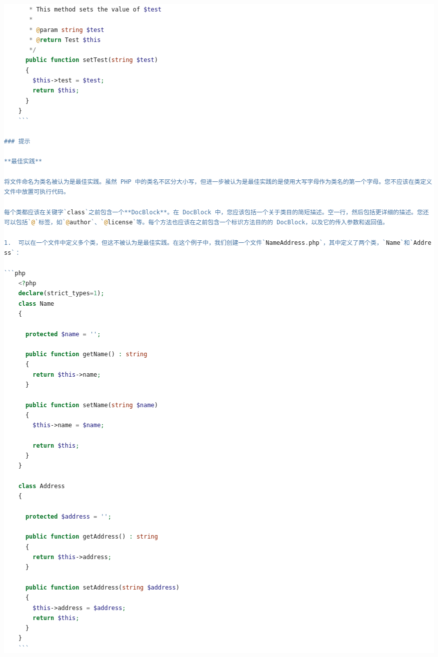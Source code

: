 ```php
       * This method sets the value of $test
       *
       * @param string $test
       * @return Test $this
       */
      public function setTest(string $test)
      {
        $this->test = $test;
        return $this;
      }
    }
    ```

### 提示

**最佳实践**

将文件命名为类名被认为是最佳实践。虽然 PHP 中的类名不区分大小写，但进一步被认为是最佳实践的是使用大写字母作为类名的第一个字母。您不应该在类定义文件中放置可执行代码。

每个类都应该在关键字`class`之前包含一个**DocBlock**。在 DocBlock 中，您应该包括一个关于类目的简短描述。空一行，然后包括更详细的描述。您还可以包括`@`标签，如`@author`、`@license`等。每个方法也应该在之前包含一个标识方法目的的 DocBlock，以及它的传入参数和返回值。

1.  可以在一个文件中定义多个类，但这不被认为是最佳实践。在这个例子中，我们创建一个文件`NameAddress.php`，其中定义了两个类，`Name`和`Address`：

```php
    <?php
    declare(strict_types=1);
    class Name
    {

      protected $name = '';

      public function getName() : string
      {
        return $this->name;
      }

      public function setName(string $name)
      {
        $this->name = $name;

        return $this;
      }
    }

    class Address
    {

      protected $address = '';

      public function getAddress() : string
      {
        return $this->address;
      }

      public function setAddress(string $address)
      {
        $this->address = $address;
        return $this;
      }
    }
    ```

```